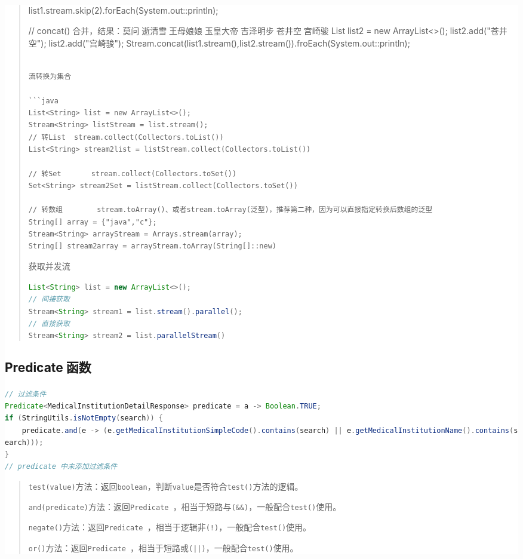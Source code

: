 > list1.stream.skip(2).forEach(System.out::println);
> 
> // concat() 合并，结果：莫问 逝清雪 王母娘娘 玉皇大帝 吉泽明步 苍井空 宫崎骏
> List<String> list2 = new ArrayList<>();
> list2.add("苍井空");
> list2.add("宫崎骏");
> Stream.concat(list1.stream(),list2.stream()).froEach(System.out::println);
> ```
>
> 流转换为集合
>
> ```java
> List<String> list = new ArrayList<>();
> Stream<String> listStream = list.stream();
> // 转List	stream.collect(Collectors.toList())
> List<String> stream2list = listStream.collect(Collectors.toList())
> 
> // 转Set		stream.collect(Collectors.toSet())
> Set<String> stream2Set = listStream.collect(Collectors.toSet())
> 
> // 转数组		stream.toArray()、或者stream.toArray(泛型)，推荐第二种，因为可以直接指定转换后数组的泛型
> String[] array = {"java","c"};
> Stream<String> arrayStream = Arrays.stream(array);
> String[] stream2array = arrayStream.toArray(String[]::new)
> ```
>
> 获取并发流
>
> ```java
> List<String> list = new ArrayList<>();
> // 间接获取
> Stream<String> stream1 = list.stream().parallel();
> // 直接获取
> Stream<String> stream2 = list.parallelStream()
> ```

## Predicate 函数

```java
// 过滤条件
Predicate<MedicalInstitutionDetailResponse> predicate = a -> Boolean.TRUE;
if (StringUtils.isNotEmpty(search)) {
    predicate.and(e -> (e.getMedicalInstitutionSimpleCode().contains(search) || e.getMedicalInstitutionName().contains(search)));
}
// predicate 中未添加过滤条件
```

> `test(value)`方法：返回`boolean`，判断`value`是否符合`test()`方法的逻辑。
>
> `and(predicate)`方法：返回`Predicate `，相当于短路与`(&&)`，一般配合`test()`使用。
>
> `negate()`方法：返回`Predicate `，相当于逻辑非`(!)`，一般配合`test()`使用。
>
> `or()`方法：返回`Predicate `，相当于短路或`(||)`，一般配合`test()`使用。
